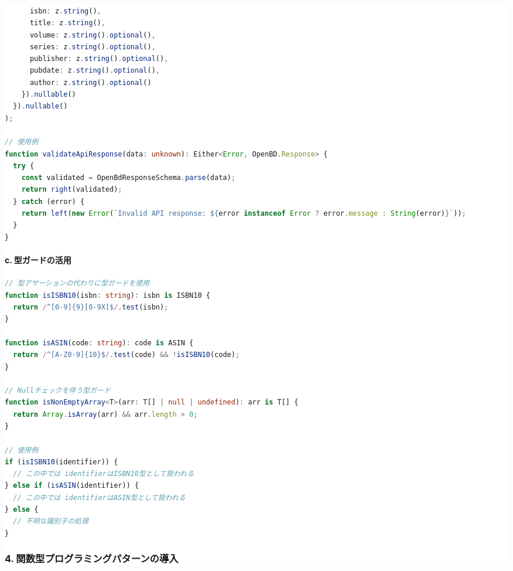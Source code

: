 ```typescript
      isbn: z.string(),
      title: z.string(),
      volume: z.string().optional(),
      series: z.string().optional(),
      publisher: z.string().optional(),
      pubdate: z.string().optional(),
      author: z.string().optional()
    }).nullable()
  }).nullable()
);

// 使用例
function validateApiResponse(data: unknown): Either<Error, OpenBD.Response> {
  try {
    const validated = OpenBdResponseSchema.parse(data);
    return right(validated);
  } catch (error) {
    return left(new Error(`Invalid API response: ${error instanceof Error ? error.message : String(error)}`));
  }
}
```

#### c. 型ガードの活用

```typescript
// 型アサーションの代わりに型ガードを使用
function isISBN10(isbn: string): isbn is ISBN10 {
  return /^[0-9]{9}[0-9X]$/.test(isbn);
}

function isASIN(code: string): code is ASIN {
  return /^[A-Z0-9]{10}$/.test(code) && !isISBN10(code);
}

// Nullチェックを伴う型ガード
function isNonEmptyArray<T>(arr: T[] | null | undefined): arr is T[] {
  return Array.isArray(arr) && arr.length > 0;
}

// 使用例
if (isISBN10(identifier)) {
  // この中では identifierはISBN10型として扱われる
} else if (isASIN(identifier)) {
  // この中では identifierはASIN型として扱われる
} else {
  // 不明な識別子の処理
}
```

### 4. 関数型プログラミングパターンの導入
